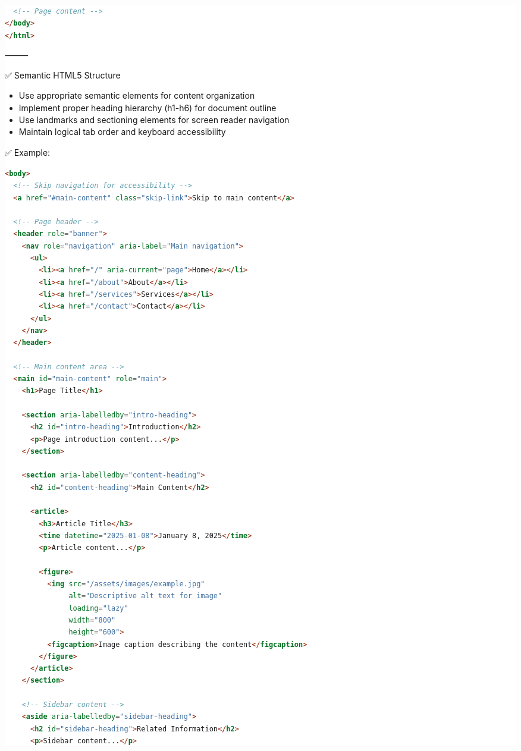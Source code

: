 ```html
  <!-- Page content -->
</body>
</html>
```

⸻

✅ Semantic HTML5 Structure

- Use appropriate semantic elements for content organization
- Implement proper heading hierarchy (h1-h6) for document outline
- Use landmarks and sectioning elements for screen reader navigation
- Maintain logical tab order and keyboard accessibility

✅ Example:

```html
<body>
  <!-- Skip navigation for accessibility -->
  <a href="#main-content" class="skip-link">Skip to main content</a>
  
  <!-- Page header -->
  <header role="banner">
    <nav role="navigation" aria-label="Main navigation">
      <ul>
        <li><a href="/" aria-current="page">Home</a></li>
        <li><a href="/about">About</a></li>
        <li><a href="/services">Services</a></li>
        <li><a href="/contact">Contact</a></li>
      </ul>
    </nav>
  </header>
  
  <!-- Main content area -->
  <main id="main-content" role="main">
    <h1>Page Title</h1>
    
    <section aria-labelledby="intro-heading">
      <h2 id="intro-heading">Introduction</h2>
      <p>Page introduction content...</p>
    </section>
    
    <section aria-labelledby="content-heading">
      <h2 id="content-heading">Main Content</h2>
      
      <article>
        <h3>Article Title</h3>
        <time datetime="2025-01-08">January 8, 2025</time>
        <p>Article content...</p>
        
        <figure>
          <img src="/assets/images/example.jpg" 
               alt="Descriptive alt text for image"
               loading="lazy"
               width="800" 
               height="600">
          <figcaption>Image caption describing the content</figcaption>
        </figure>
      </article>
    </section>
    
    <!-- Sidebar content -->
    <aside aria-labelledby="sidebar-heading">
      <h2 id="sidebar-heading">Related Information</h2>
      <p>Sidebar content...</p>
```